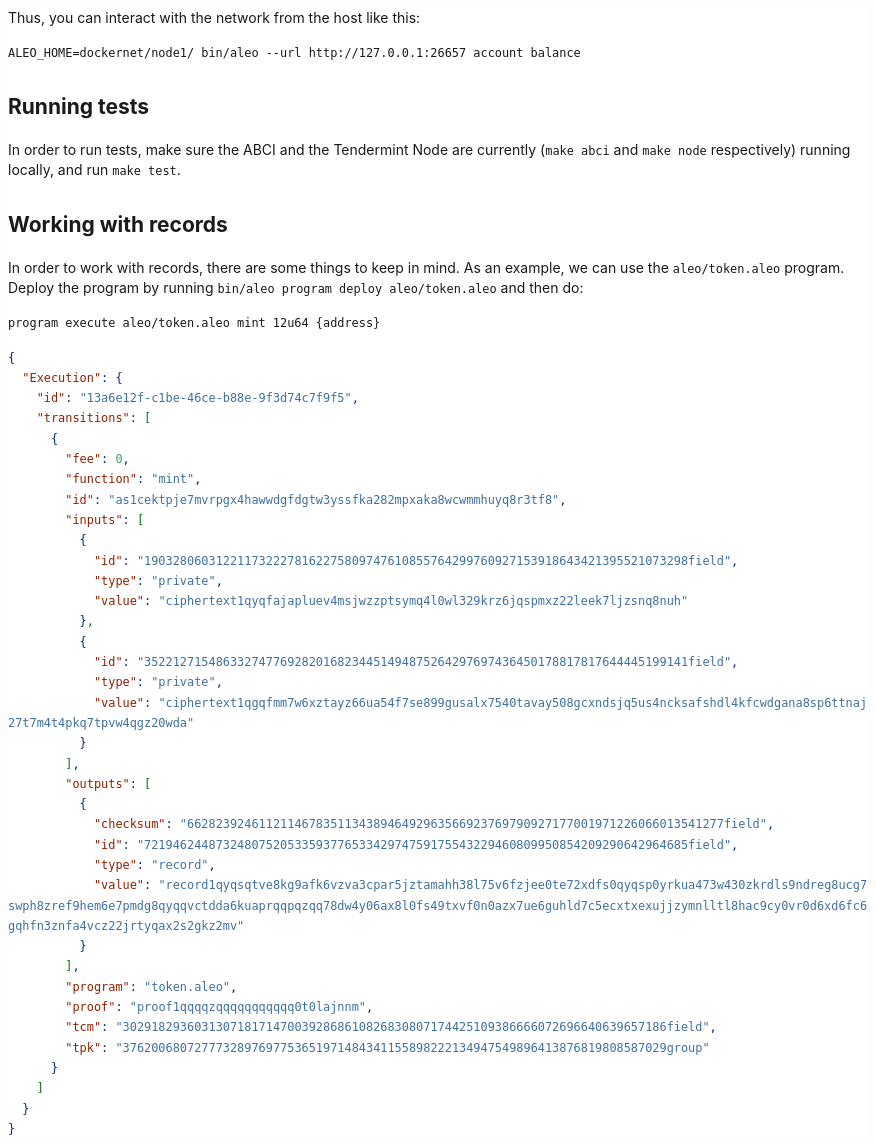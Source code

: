 Thus, you can interact with the network from the host like this:

```
ALEO_HOME=dockernet/node1/ bin/aleo --url http://127.0.0.1:26657 account balance
```

## Running tests

In order to run tests, make sure the ABCI and the Tendermint Node are currently (`make abci` and `make node` respectively) running locally, and run `make test`.

## Working with records

In order to work with records, there are some things to keep in mind. As an example, we can use the `aleo/token.aleo` program. Deploy the program by running `bin/aleo program deploy aleo/token.aleo` and then do:

```shell
program execute aleo/token.aleo mint 12u64 {address}
```

````json
{
  "Execution": {
    "id": "13a6e12f-c1be-46ce-b88e-9f3d74c7f9f5",
    "transitions": [
      {
        "fee": 0,
        "function": "mint",
        "id": "as1cektpje7mvrpgx4hawwdgfdgtw3yssfka282mpxaka8wcwmmhuyq8r3tf8",
        "inputs": [
          {
            "id": "1903280603122117322278162275809747610855764299760927153918643421395521073298field",
            "type": "private",
            "value": "ciphertext1qyqfajapluev4msjwzzptsymq4l0wl329krz6jqspmxz22leek7ljzsnq8nuh"
          },
          {
            "id": "3522127154863327477692820168234451494875264297697436450178817817644445199141field",
            "type": "private",
            "value": "ciphertext1qgqfmm7w6xztayz66ua54f7se899gusalx7540tavay508gcxndsjq5us4ncksafshdl4kfcwdgana8sp6ttnaj27t7m4t4pkq7tpvw4qgz20wda"
          }
        ],
        "outputs": [
          {
            "checksum": "662823924611211467835113438946492963566923769790927177001971226066013541277field",
            "id": "7219462448732480752053359377653342974759175543229460809950854209290642964685field",
            "type": "record",
            "value": "record1qyqsqtve8kg9afk6vzva3cpar5jztamahh38l75v6fzjee0te72xdfs0qyqsp0yrkua473w430zkrdls9ndreg8ucg7swph8zref9hem6e7pmdg8qyqqvctdda6kuaprqqpqzqq78dw4y06ax8l0fs49txvf0n0azx7ue6guhld7c5ecxtxexujjzymnlltl8hac9cy0vr0d6xd6fc6gqhfn3znfa4vcz22jrtyqax2s2gkz2mv"
          }
        ],
        "program": "token.aleo",
        "proof": "proof1qqqqzqqqqqqqqqqq0t0lajnnm",
        "tcm": "3029182936031307181714700392868610826830807174425109386666072696640639657186field",
        "tpk": "3762006807277732897697753651971484341155898222134947549896413876819808587029group"
      }
    ]
  }
}
````